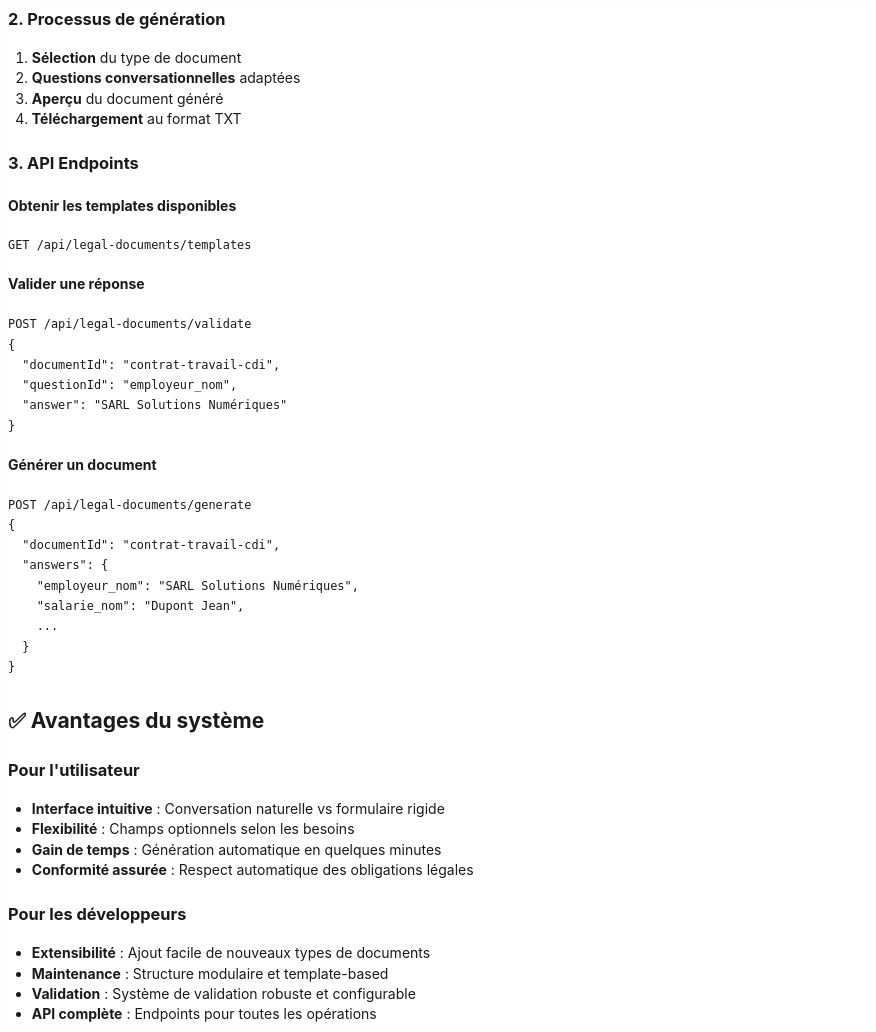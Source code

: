 ### 2. Processus de génération

1. **Sélection** du type de document
2. **Questions conversationnelles** adaptées
3. **Aperçu** du document généré
4. **Téléchargement** au format TXT

### 3. API Endpoints

#### Obtenir les templates disponibles

```http
GET /api/legal-documents/templates
```

#### Valider une réponse

```http
POST /api/legal-documents/validate
{
  "documentId": "contrat-travail-cdi",
  "questionId": "employeur_nom",
  "answer": "SARL Solutions Numériques"
}
```

#### Générer un document

```http
POST /api/legal-documents/generate
{
  "documentId": "contrat-travail-cdi",
  "answers": {
    "employeur_nom": "SARL Solutions Numériques",
    "salarie_nom": "Dupont Jean",
    ...
  }
}
```

## ✅ Avantages du système

### Pour l'utilisateur

- **Interface intuitive** : Conversation naturelle vs formulaire rigide
- **Flexibilité** : Champs optionnels selon les besoins
- **Gain de temps** : Génération automatique en quelques minutes
- **Conformité assurée** : Respect automatique des obligations légales

### Pour les développeurs

- **Extensibilité** : Ajout facile de nouveaux types de documents
- **Maintenance** : Structure modulaire et template-based
- **Validation** : Système de validation robuste et configurable
- **API complète** : Endpoints pour toutes les opérations
